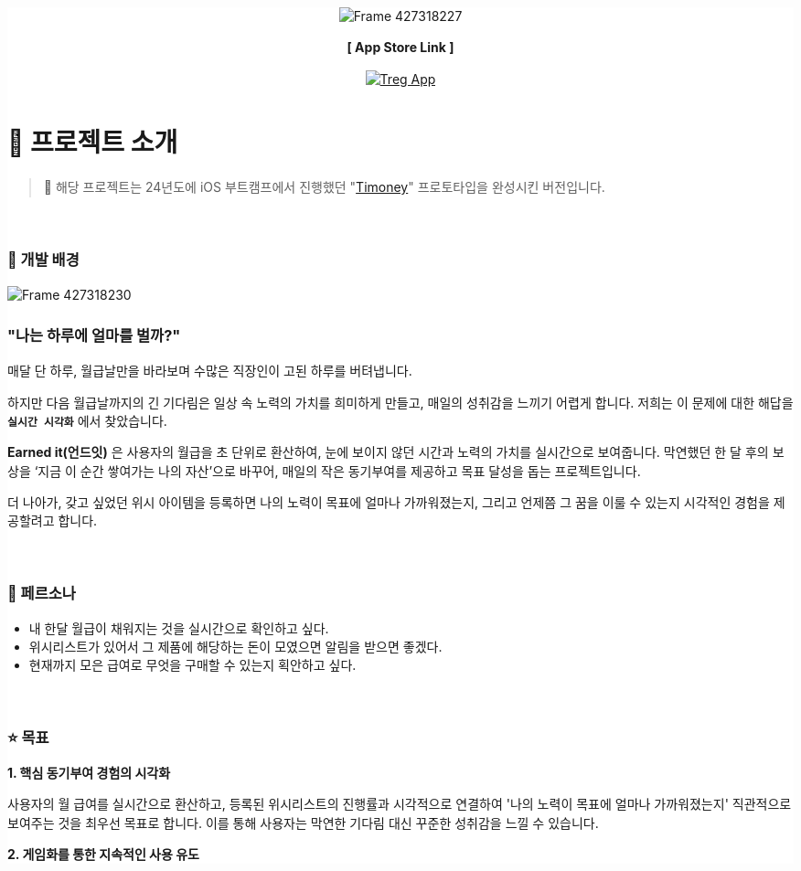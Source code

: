 <div align="center">
  
<img width="5000" height="2000" alt="Frame 427318227" src="https://github.com/user-attachments/assets/98bed593-71ad-4cd4-a1f6-c42b5f35b0a5" />

<div align="center">

**[ App Store Link ]**

<a href="https://apps.apple.com/kr/app/%EC%96%B8%EB%93%9C%EC%9E%87-earned-it-%EC%8B%A4%EC%8B%9C%EA%B0%84-%EC%88%98%EC%9D%B5-%EC%B2%B4%ED%81%AC/id6748901973">
  <img src="https://github.com/user-attachments/assets/e1e19125-f19c-44cb-b0ef-241abba30c0e" alt="Treg App" width="150", height="75">
</a>
</div>

</div>

# 💾 프로젝트 소개

> 📢 해당 프로젝트는 24년도에 iOS 부트캠프에서 진행했던 "[Timoney](https://github.com/PlayTheApp/Timoney)" 프로토타입을 완성시킨 버전입니다.

<br>

### 🚀 개발 배경
<img width="5000" height="1542" alt="Frame 427318230" src="https://github.com/user-attachments/assets/d3d9dd00-e15f-4eae-a8e6-4bb4120884c5" />

### "나는 하루에 얼마를 벌까?"

매달 단 하루, 월급날만을 바라보며 수많은 직장인이 고된 하루를 버텨냅니다.

하지만 다음 월급날까지의 긴 기다림은 일상 속 노력의 가치를 희미하게 만들고, 매일의 성취감을 느끼기 어렵게 합니다. 저희는 이 문제에 대한 해답을 **`실시간 시각화`** 에서 찾았습니다.

**Earned it(언드잇)** 은 사용자의 월급을 초 단위로 환산하여, 눈에 보이지 않던 시간과 노력의 가치를 실시간으로 보여줍니다. 막연했던 한 달 후의 보상을 ‘지금 이 순간 쌓여가는 나의 자산’으로 바꾸어, 매일의 작은 동기부여를 제공하고 목표 달성을 돕는 프로젝트입니다.

더 나아가, 갖고 싶었던 위시 아이템을 등록하면 나의 노력이 목표에 얼마나 가까워졌는지, 그리고 언제쯤 그 꿈을 이룰 수 있는지 시각적인 경험을 제공할려고 합니다.

<br>

### 👥 페르소나
- 내 한달 월급이 채워지는 것을 실시간으로 확인하고 싶다.
- 위시리스트가 있어서 그 제품에 해당하는 돈이 모였으면 알림을 받으면 좋겠다.
- 현재까지 모은 급여로 무엇을 구매할 수 있는지 획안하고 싶다.

<br>

### ⭐️ 목표
**1. 핵심 동기부여 경험의 시각화**

사용자의 월 급여를 실시간으로 환산하고, 등록된 위시리스트의 진행률과 시각적으로 연결하여 '나의 노력이 목표에 얼마나 가까워졌는지' 직관적으로 보여주는 것을 최우선 목표로 합니다. 이를 통해 사용자는 막연한 기다림 대신 꾸준한 성취감을 느낄 수 있습니다.

**2. 게임화를 통한 지속적인 사용 유도**
